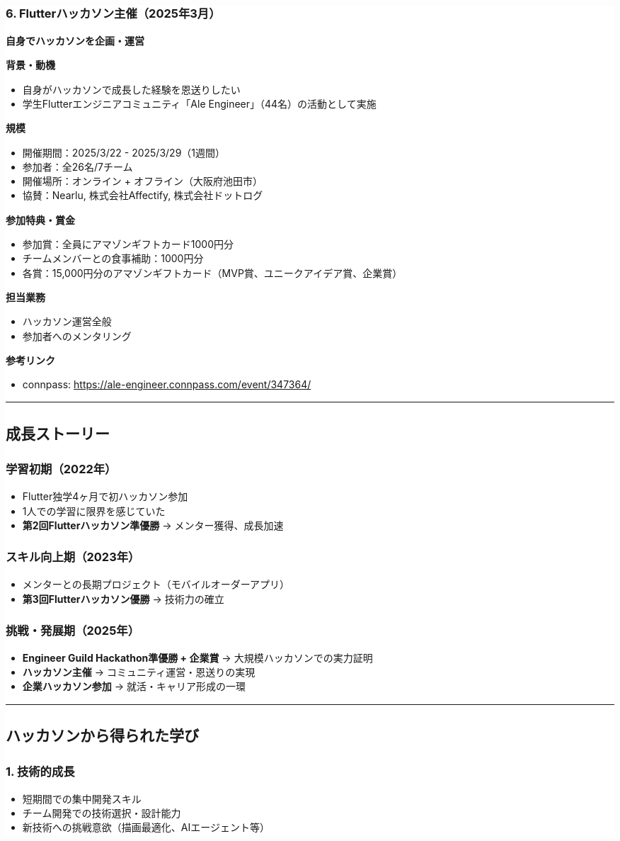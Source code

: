 ### 6. Flutterハッカソン主催（2025年3月）

**自身でハッカソンを企画・運営**

**背景・動機**
- 自身がハッカソンで成長した経験を恩送りしたい
- 学生Flutterエンジニアコミュニティ「Ale Engineer」（44名）の活動として実施

**規模**
- 開催期間：2025/3/22 - 2025/3/29（1週間）
- 参加者：全26名/7チーム
- 開催場所：オンライン + オフライン（大阪府池田市）
- 協賛：Nearlu, 株式会社Affectify, 株式会社ドットログ

**参加特典・賞金**
- 参加賞：全員にアマゾンギフトカード1000円分
- チームメンバーとの食事補助：1000円分
- 各賞：15,000円分のアマゾンギフトカード（MVP賞、ユニークアイデア賞、企業賞）

**担当業務**
- ハッカソン運営全般
- 参加者へのメンタリング

**参考リンク**
- connpass: https://ale-engineer.connpass.com/event/347364/

---

## 成長ストーリー

### 学習初期（2022年）
- Flutter独学4ヶ月で初ハッカソン参加
- 1人での学習に限界を感じていた
- **第2回Flutterハッカソン準優勝** → メンター獲得、成長加速

### スキル向上期（2023年）
- メンターとの長期プロジェクト（モバイルオーダーアプリ）
- **第3回Flutterハッカソン優勝** → 技術力の確立

### 挑戦・発展期（2025年）
- **Engineer Guild Hackathon準優勝 + 企業賞** → 大規模ハッカソンでの実力証明
- **ハッカソン主催** → コミュニティ運営・恩送りの実現
- **企業ハッカソン参加** → 就活・キャリア形成の一環

---

## ハッカソンから得られた学び

### 1. 技術的成長
- 短期間での集中開発スキル
- チーム開発での技術選択・設計能力
- 新技術への挑戦意欲（描画最適化、AIエージェント等）
